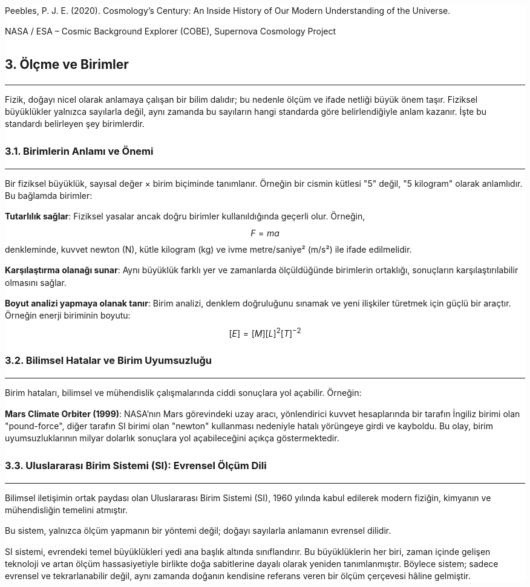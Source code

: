 Peebles, P. J. E. (2020). Cosmology’s Century: An Inside History of Our Modern Understanding of the Universe.

NASA / ESA – Cosmic Background Explorer (COBE), Supernova Cosmology Project


## **3. Ölçme ve Birimler**
---

Fizik, doğayı nicel olarak anlamaya çalışan bir bilim dalıdır; bu nedenle ölçüm ve ifade netliği büyük önem taşır. Fiziksel büyüklükler yalnızca sayılarla değil, aynı zamanda bu sayıların hangi standarda göre belirlendiğiyle anlam kazanır. İşte bu standardı belirleyen şey birimlerdir.


### **3.1. Birimlerin Anlamı ve Önemi**
---

Bir fiziksel büyüklük, sayısal değer × birim biçiminde tanımlanır. Örneğin bir cismin kütlesi "5" değil, "5 kilogram" olarak anlamlıdır. Bu bağlamda birimler:

**Tutarlılık sağlar**: Fiziksel yasalar ancak doğru birimler kullanıldığında geçerli olur. Örneğin, $$F=ma$$
denkleminde,  kuvvet newton (N),  kütle kilogram (kg) ve  ivme metre/saniye² (m/s²) ile ifade edilmelidir.

**Karşılaştırma olanağı sunar**: Aynı büyüklük farklı yer ve zamanlarda ölçüldüğünde birimlerin ortaklığı, sonuçların karşılaştırılabilir olmasını sağlar.

**Boyut analizi yapmaya olanak tanır**: Birim analizi, denklem doğruluğunu sınamak ve yeni ilişkiler türetmek için güçlü bir araçtır. Örneğin enerji biriminin boyutu: $$[E]=[M][L]^2[T]^{-2}$$

### **3.2. Bilimsel Hatalar ve Birim Uyumsuzluğu**
---
Birim hataları, bilimsel ve mühendislik çalışmalarında ciddi sonuçlara yol açabilir. Örneğin:

**Mars Climate Orbiter (1999)**:
NASA’nın Mars görevindeki uzay aracı, yönlendirici kuvvet hesaplarında bir tarafın İngiliz birimi olan "pound-force", diğer tarafın SI birimi olan "newton" kullanması nedeniyle hatalı yörüngeye girdi ve kayboldu. Bu olay, birim uyumsuzluklarının milyar dolarlık sonuçlara yol açabileceğini açıkça göstermektedir.



### **3.3. Uluslararası Birim Sistemi (SI): Evrensel Ölçüm Dili**
---

Bilimsel iletişimin ortak paydası olan Uluslararası Birim Sistemi (SI), 1960 yılında kabul edilerek modern fiziğin, kimyanın ve mühendisliğin temelini atmıştır.

Bu sistem, yalnızca ölçüm yapmanın bir yöntemi değil; doğayı sayılarla anlamanın evrensel dilidir.

SI sistemi, evrendeki temel büyüklükleri yedi ana başlık altında sınıflandırır. Bu büyüklüklerin her biri, zaman içinde gelişen teknoloji ve artan ölçüm hassasiyetiyle birlikte doğa sabitlerine dayalı olarak yeniden tanımlanmıştır. Böylece sistem; sadece evrensel ve tekrarlanabilir değil, aynı zamanda doğanın kendisine referans veren bir ölçüm çerçevesi hâline gelmiştir.